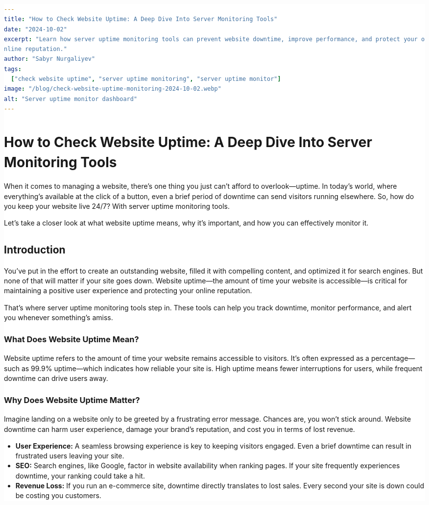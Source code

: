 ```yaml
---
title: "How to Check Website Uptime: A Deep Dive Into Server Monitoring Tools"
date: "2024-10-02"
excerpt: "Learn how server uptime monitoring tools can prevent website downtime, improve performance, and protect your online reputation."
author: "Sabyr Nurgaliyev"
tags:
  ["check website uptime", "server uptime monitoring", "server uptime monitor"]
image: "/blog/check-website-uptime-monitoring-2024-10-02.webp"
alt: "Server uptime monitor dashboard"
---
```


# How to Check Website Uptime: A Deep Dive Into Server Monitoring Tools

When it comes to managing a website, there’s one thing you just can’t afford to overlook—uptime. In today’s world, where everything’s available at the click of a button, even a brief period of downtime can send visitors running elsewhere. So, how do you keep your website live 24/7? With server uptime monitoring tools.

Let’s take a closer look at what website uptime means, why it’s important, and how you can effectively monitor it.

## Introduction

You’ve put in the effort to create an outstanding website, filled it with compelling content, and optimized it for search engines. But none of that will matter if your site goes down. Website uptime—the amount of time your website is accessible—is critical for maintaining a positive user experience and protecting your online reputation.

That’s where server uptime monitoring tools step in. These tools can help you track downtime, monitor performance, and alert you whenever something’s amiss.

### What Does Website Uptime Mean?

Website uptime refers to the amount of time your website remains accessible to visitors. It’s often expressed as a percentage—such as 99.9% uptime—which indicates how reliable your site is. High uptime means fewer interruptions for users, while frequent downtime can drive users away.

### Why Does Website Uptime Matter?

Imagine landing on a website only to be greeted by a frustrating error message. Chances are, you won’t stick around. Website downtime can harm user experience, damage your brand’s reputation, and cost you in terms of lost revenue.

- **User Experience:** A seamless browsing experience is key to keeping visitors engaged. Even a brief downtime can result in frustrated users leaving your site.
- **SEO:** Search engines, like Google, factor in website availability when ranking pages. If your site frequently experiences downtime, your ranking could take a hit.
- **Revenue Loss:** If you run an e-commerce site, downtime directly translates to lost sales. Every second your site is down could be costing you customers.
